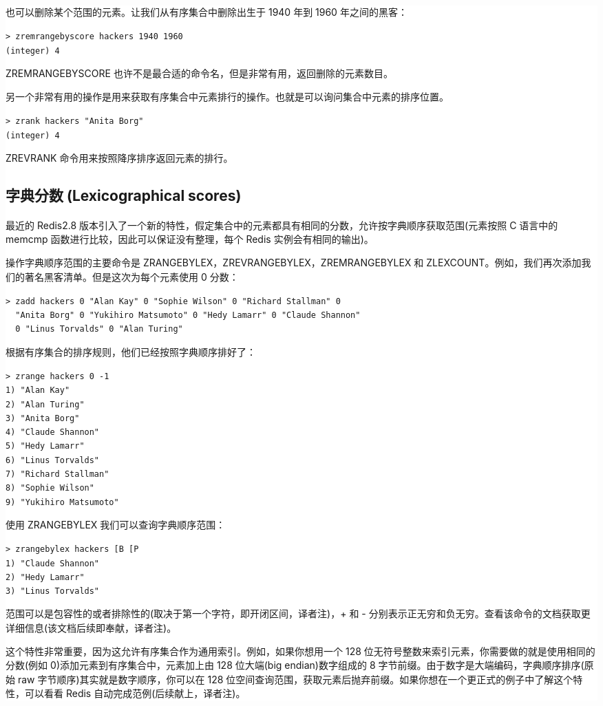 也可以删除某个范围的元素。让我们从有序集合中删除出生于 1940 年到 1960 年之间的黑客： 

```
> zremrangebyscore hackers 1940 1960  
(integer) 4  
```

ZREMRANGEBYSCORE 也许不是最合适的命令名，但是非常有用，返回删除的元素数目。 

另一个非常有用的操作是用来获取有序集合中元素排行的操作。也就是可以询问集合中元素的排序位置。 

```
> zrank hackers "Anita Borg"  
(integer) 4  
```

ZREVRANK 命令用来按照降序排序返回元素的排行。 

## 字典分数 (Lexicographical scores) 

最近的 Redis2.8 版本引入了一个新的特性，假定集合中的元素都具有相同的分数，允许按字典顺序获取范围(元素按照 C 语言中的 memcmp 函数进行比较，因此可以保证没有整理，每个 Redis 实例会有相同的输出)。 

操作字典顺序范围的主要命令是 ZRANGEBYLEX，ZREVRANGEBYLEX，ZREMRANGEBYLEX 和 ZLEXCOUNT。例如，我们再次添加我们的著名黑客清单。但是这次为每个元素使用 0 分数： 

```
> zadd hackers 0 "Alan Kay" 0 "Sophie Wilson" 0 "Richard Stallman" 0  
  "Anita Borg" 0 "Yukihiro Matsumoto" 0 "Hedy Lamarr" 0 "Claude Shannon"  
  0 "Linus Torvalds" 0 "Alan Turing"  
```

根据有序集合的排序规则，他们已经按照字典顺序排好了： 

```
> zrange hackers 0 -1  
1) "Alan Kay"  
2) "Alan Turing"  
3) "Anita Borg"  
4) "Claude Shannon"  
5) "Hedy Lamarr"  
6) "Linus Torvalds"  
7) "Richard Stallman"  
8) "Sophie Wilson"  
9) "Yukihiro Matsumoto"  
```

使用 ZRANGEBYLEX 我们可以查询字典顺序范围： 

```
> zrangebylex hackers [B [P  
1) "Claude Shannon"  
2) "Hedy Lamarr"  
3) "Linus Torvalds"  
```

范围可以是包容性的或者排除性的(取决于第一个字符，即开闭区间，译者注)，+ 和 - 分别表示正无穷和负无穷。查看该命令的文档获取更详细信息(该文档后续即奉献，译者注)。 

这个特性非常重要，因为这允许有序集合作为通用索引。例如，如果你想用一个 128 位无符号整数来索引元素，你需要做的就是使用相同的分数(例如 0)添加元素到有序集合中，元素加上由 128 位大端(big endian)数字组成的 8 字节前缀。由于数字是大端编码，字典顺序排序(原始 raw 字节顺序)其实就是数字顺序，你可以在 128 位空间查询范围，获取元素后抛弃前缀。如果你想在一个更正式的例子中了解这个特性，可以看看 Redis 自动完成范例(后续献上，译者注)。 
